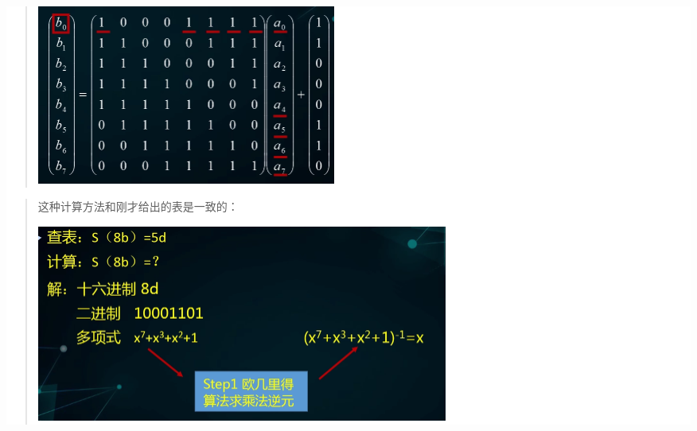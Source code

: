 > <img src="README.assets/image-20220924171101499.png" alt="image-20220924171101499" style="zoom:50%;" />

> 这种计算方法和刚才给出的表是一致的：
>
> <img src="README.assets/image-20220924171933624.png" alt="image-20220924171933624" style="zoom:50%;" />
>